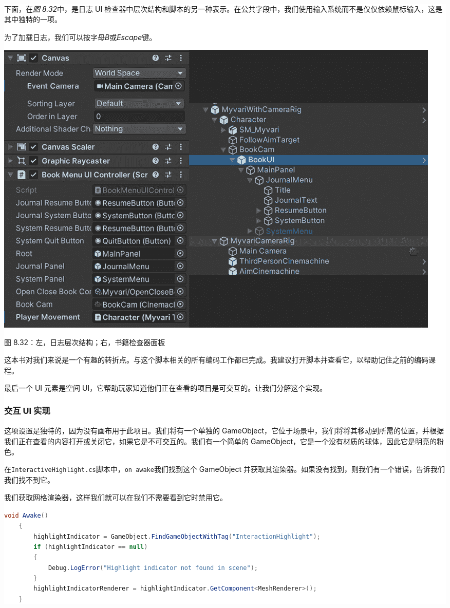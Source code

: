 下面，在*图 8.32*中，是日志 UI 检查器中层次结构和脚本的另一种表示。在公共字段中，我们使用输入系统而不是仅仅依赖鼠标输入，这是其中独特的一项。

为了加载日志，我们可以按字母*B*或*Escape*键。

![图形用户界面、文本、应用程序、聊天或文本消息  自动生成的描述](img/B17304_08_32.png)

图 8.32：左，日志层次结构；右，书籍检查器面板

这本书对我们来说是一个有趣的转折点。与这个脚本相关的所有编码工作都已完成。我建议打开脚本并查看它，以帮助记住之前的编码课程。

最后一个 UI 元素是空间 UI，它帮助玩家知道他们正在查看的项目是可交互的。让我们分解这个实现。

### 交互 UI 实现

这项设置是独特的，因为没有画布用于此项目。我们将有一个单独的 GameObject，它位于场景中，我们将将其移动到所需的位置，并根据我们正在查看的内容打开或关闭它，如果它是不可交互的。我们有一个简单的 GameObject，它是一个没有材质的球体，因此它是明亮的粉色。

在`InteractiveHighlight.cs`脚本中，`on awake`我们找到这个 GameObject 并获取其渲染器。如果没有找到，则我们有一个错误，告诉我们我们找不到它。

我们获取网格渲染器，这样我们就可以在我们不需要看到它时禁用它。

```cs
void Awake()
    {
        highlightIndicator = GameObject.FindGameObjectWithTag("InteractionHighlight");
        if (highlightIndicator == null)
        {
            Debug.LogError("Highlight indicator not found in scene");
        }
        highlightIndicatorRenderer = highlightIndicator.GetComponent<MeshRenderer>();
    } 
```
